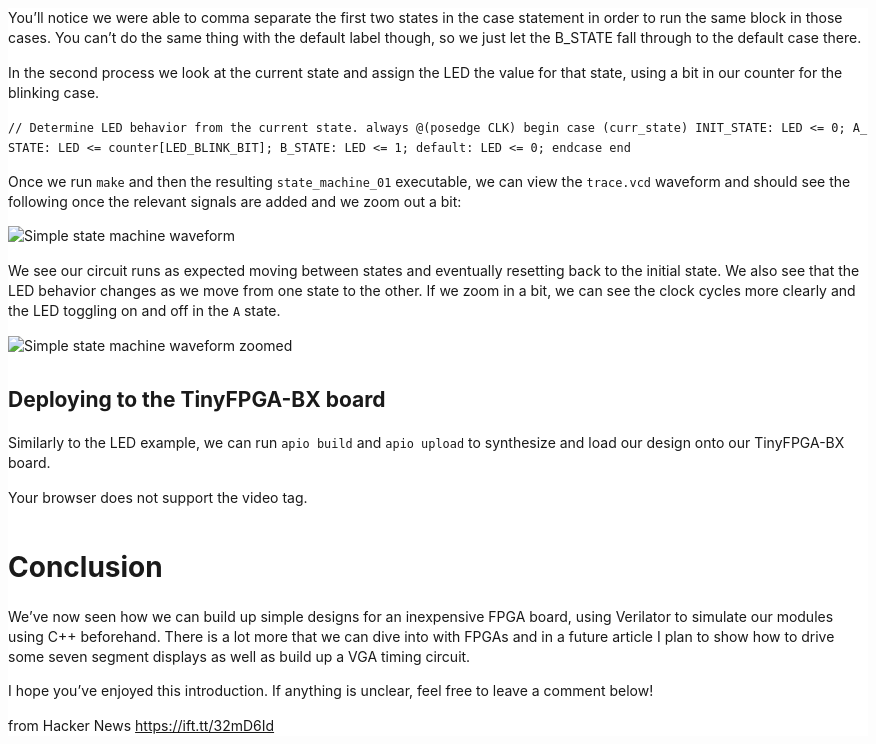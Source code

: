 You’ll notice we were able to comma separate the first two states in the case statement in order to run the same block in those cases. You can’t do the same thing with the default label though, so we just let the B\_STATE fall through to the default case there.

In the second process we look at the current state and assign the LED the value for that state, using a bit in our counter for the blinking case.

```
// Determine LED behavior from the current state. always @(posedge CLK) begin case (curr_state) INIT_STATE: LED <= 0; A_STATE: LED <= counter[LED_BLINK_BIT]; B_STATE: LED <= 1; default: LED <= 0; endcase end 
```

Once we run `make` and then the resulting `state_machine_01` executable, we can view the `trace.vcd` waveform and should see the following once the relevant signals are added and we zoom out a bit:

![Simple state machine waveform](https://www.walknsqualk.com/014-fpga_start/gtk_wave_state_machine_01.png)

We see our circuit runs as expected moving between states and eventually resetting back to the initial state. We also see that the LED behavior changes as we move from one state to the other. If we zoom in a bit, we can see the clock cycles more clearly and the LED toggling on and off in the `A` state.

![Simple state machine waveform zoomed](https://www.walknsqualk.com/014-fpga_start/gtk_wave_state_machine_02.png)

Deploying to the TinyFPGA-BX board
----------------------------------

Similarly to the LED example, we can run `apio build` and `apio upload` to synthesize and load our design onto our TinyFPGA-BX board.

 Your browser does not support the video tag.

Conclusion
==========

We’ve now seen how we can build up simple designs for an inexpensive FPGA board, using Verilator to simulate our modules using C++ beforehand. There is a lot more that we can dive into with FPGAs and in a future article I plan to show how to drive some seven segment displays as well as build up a VGA timing circuit.

I hope you’ve enjoyed this introduction. If anything is unclear, feel free to leave a comment below!

  
  
from Hacker News https://ift.tt/32mD6Id